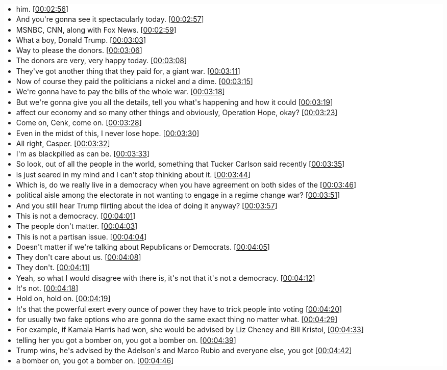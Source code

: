 *  him. [[00:02:56](https://www.youtube.com/watch?v=p4dd-tDcCtM&t=176.88s)]
*  And you're gonna see it spectacularly today. [[00:02:57](https://www.youtube.com/watch?v=p4dd-tDcCtM&t=177.88s)]
*  MSNBC, CNN, along with Fox News. [[00:02:59](https://www.youtube.com/watch?v=p4dd-tDcCtM&t=179.88s)]
*  What a boy, Donald Trump. [[00:03:03](https://www.youtube.com/watch?v=p4dd-tDcCtM&t=183.35999999999999s)]
*  Way to please the donors. [[00:03:06](https://www.youtube.com/watch?v=p4dd-tDcCtM&t=186.51999999999998s)]
*  The donors are very, very happy today. [[00:03:08](https://www.youtube.com/watch?v=p4dd-tDcCtM&t=188.72s)]
*  They've got another thing that they paid for, a giant war. [[00:03:11](https://www.youtube.com/watch?v=p4dd-tDcCtM&t=191.76s)]
*  Now of course they paid the politicians a nickel and a dime. [[00:03:15](https://www.youtube.com/watch?v=p4dd-tDcCtM&t=195.23999999999998s)]
*  We're gonna have to pay the bills of the whole war. [[00:03:18](https://www.youtube.com/watch?v=p4dd-tDcCtM&t=198.12s)]
*  But we're gonna give you all the details, tell you what's happening and how it could [[00:03:19](https://www.youtube.com/watch?v=p4dd-tDcCtM&t=199.88s)]
*  affect our economy and so many other things and obviously, Operation Hope, okay? [[00:03:23](https://www.youtube.com/watch?v=p4dd-tDcCtM&t=203.72s)]
*  Come on, Cenk, come on. [[00:03:28](https://www.youtube.com/watch?v=p4dd-tDcCtM&t=208.2s)]
*  Even in the midst of this, I never lose hope. [[00:03:30](https://www.youtube.com/watch?v=p4dd-tDcCtM&t=210.32s)]
*  All right, Casper. [[00:03:32](https://www.youtube.com/watch?v=p4dd-tDcCtM&t=212.76s)]
*  I'm as blackpilled as can be. [[00:03:33](https://www.youtube.com/watch?v=p4dd-tDcCtM&t=213.76s)]
*  So look, out of all the people in the world, something that Tucker Carlson said recently [[00:03:35](https://www.youtube.com/watch?v=p4dd-tDcCtM&t=215.64s)]
*  is just seared in my mind and I can't stop thinking about it. [[00:03:44](https://www.youtube.com/watch?v=p4dd-tDcCtM&t=224.0s)]
*  Which is, do we really live in a democracy when you have agreement on both sides of the [[00:03:46](https://www.youtube.com/watch?v=p4dd-tDcCtM&t=226.48s)]
*  political aisle among the electorate in not wanting to engage in a regime change war? [[00:03:51](https://www.youtube.com/watch?v=p4dd-tDcCtM&t=231.88s)]
*  And you still hear Trump flirting about the idea of doing it anyway? [[00:03:57](https://www.youtube.com/watch?v=p4dd-tDcCtM&t=237.76s)]
*  This is not a democracy. [[00:04:01](https://www.youtube.com/watch?v=p4dd-tDcCtM&t=241.32000000000002s)]
*  The people don't matter. [[00:04:03](https://www.youtube.com/watch?v=p4dd-tDcCtM&t=243.36s)]
*  This is not a partisan issue. [[00:04:04](https://www.youtube.com/watch?v=p4dd-tDcCtM&t=244.36s)]
*  Doesn't matter if we're talking about Republicans or Democrats. [[00:04:05](https://www.youtube.com/watch?v=p4dd-tDcCtM&t=245.92000000000002s)]
*  They don't care about us. [[00:04:08](https://www.youtube.com/watch?v=p4dd-tDcCtM&t=248.44000000000003s)]
*  They don't. [[00:04:11](https://www.youtube.com/watch?v=p4dd-tDcCtM&t=251.44s)]
*  Yeah, so what I would disagree with there is, it's not that it's not a democracy. [[00:04:12](https://www.youtube.com/watch?v=p4dd-tDcCtM&t=252.44s)]
*  It's not. [[00:04:18](https://www.youtube.com/watch?v=p4dd-tDcCtM&t=258.0s)]
*  Hold on, hold on. [[00:04:19](https://www.youtube.com/watch?v=p4dd-tDcCtM&t=259.0s)]
*  It's that the powerful exert every ounce of power they have to trick people into voting [[00:04:20](https://www.youtube.com/watch?v=p4dd-tDcCtM&t=260.12s)]
*  for usually two fake options who are gonna do the same exact thing no matter what. [[00:04:29](https://www.youtube.com/watch?v=p4dd-tDcCtM&t=269.16s)]
*  For example, if Kamala Harris had won, she would be advised by Liz Cheney and Bill Kristol, [[00:04:33](https://www.youtube.com/watch?v=p4dd-tDcCtM&t=273.4s)]
*  telling her you got a bomber on, you got a bomber on. [[00:04:39](https://www.youtube.com/watch?v=p4dd-tDcCtM&t=279.2s)]
*  Trump wins, he's advised by the Adelson's and Marco Rubio and everyone else, you got [[00:04:42](https://www.youtube.com/watch?v=p4dd-tDcCtM&t=282.08s)]
*  a bomber on, you got a bomber on. [[00:04:46](https://www.youtube.com/watch?v=p4dd-tDcCtM&t=286.16s)]